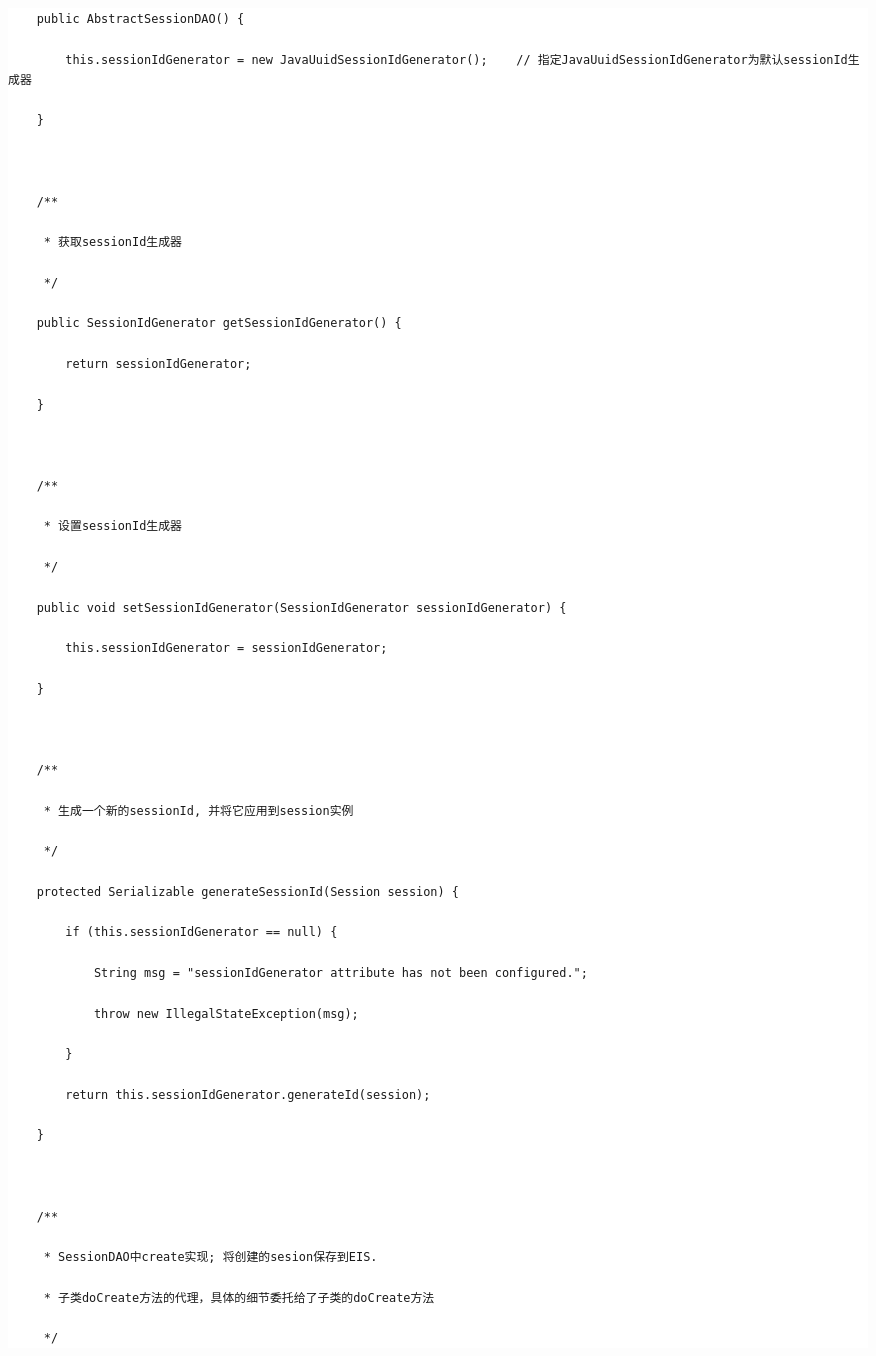 
        public AbstractSessionDAO() {

            this.sessionIdGenerator = new JavaUuidSessionIdGenerator();    // 指定JavaUuidSessionIdGenerator为默认sessionId生成器

        }

    

        /**

         * 获取sessionId生成器

         */

        public SessionIdGenerator getSessionIdGenerator() {

            return sessionIdGenerator;

        }

    

        /**

         * 设置sessionId生成器

         */

        public void setSessionIdGenerator(SessionIdGenerator sessionIdGenerator) {

            this.sessionIdGenerator = sessionIdGenerator;

        }

    

        /**

         * 生成一个新的sessionId, 并将它应用到session实例

         */

        protected Serializable generateSessionId(Session session) {

            if (this.sessionIdGenerator == null) {

                String msg = "sessionIdGenerator attribute has not been configured.";

                throw new IllegalStateException(msg);

            }

            return this.sessionIdGenerator.generateId(session);

        }

    

        /**

         * SessionDAO中create实现; 将创建的sesion保存到EIS.

         * 子类doCreate方法的代理，具体的细节委托给了子类的doCreate方法

         */
